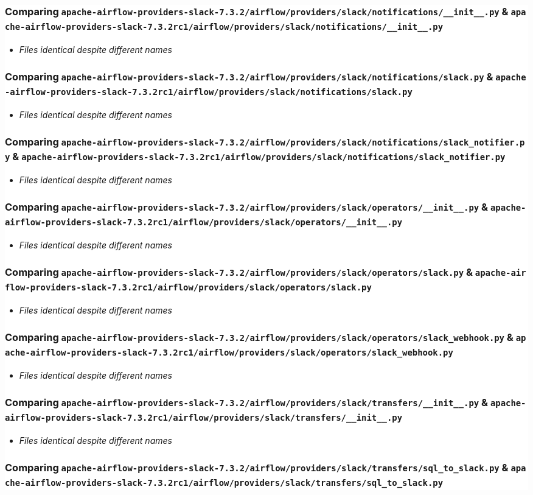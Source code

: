 ### Comparing `apache-airflow-providers-slack-7.3.2/airflow/providers/slack/notifications/__init__.py` & `apache-airflow-providers-slack-7.3.2rc1/airflow/providers/slack/notifications/__init__.py`

 * *Files identical despite different names*

### Comparing `apache-airflow-providers-slack-7.3.2/airflow/providers/slack/notifications/slack.py` & `apache-airflow-providers-slack-7.3.2rc1/airflow/providers/slack/notifications/slack.py`

 * *Files identical despite different names*

### Comparing `apache-airflow-providers-slack-7.3.2/airflow/providers/slack/notifications/slack_notifier.py` & `apache-airflow-providers-slack-7.3.2rc1/airflow/providers/slack/notifications/slack_notifier.py`

 * *Files identical despite different names*

### Comparing `apache-airflow-providers-slack-7.3.2/airflow/providers/slack/operators/__init__.py` & `apache-airflow-providers-slack-7.3.2rc1/airflow/providers/slack/operators/__init__.py`

 * *Files identical despite different names*

### Comparing `apache-airflow-providers-slack-7.3.2/airflow/providers/slack/operators/slack.py` & `apache-airflow-providers-slack-7.3.2rc1/airflow/providers/slack/operators/slack.py`

 * *Files identical despite different names*

### Comparing `apache-airflow-providers-slack-7.3.2/airflow/providers/slack/operators/slack_webhook.py` & `apache-airflow-providers-slack-7.3.2rc1/airflow/providers/slack/operators/slack_webhook.py`

 * *Files identical despite different names*

### Comparing `apache-airflow-providers-slack-7.3.2/airflow/providers/slack/transfers/__init__.py` & `apache-airflow-providers-slack-7.3.2rc1/airflow/providers/slack/transfers/__init__.py`

 * *Files identical despite different names*

### Comparing `apache-airflow-providers-slack-7.3.2/airflow/providers/slack/transfers/sql_to_slack.py` & `apache-airflow-providers-slack-7.3.2rc1/airflow/providers/slack/transfers/sql_to_slack.py`
